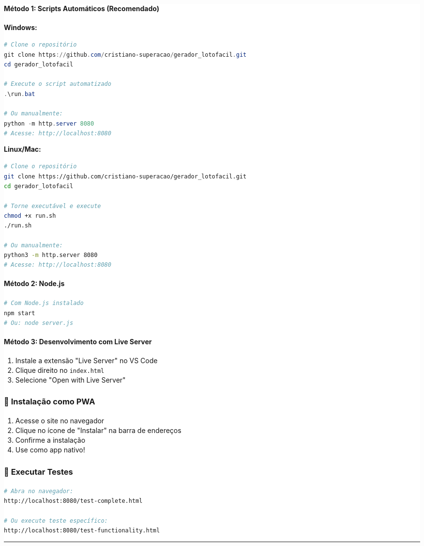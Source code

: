 #### **Método 1: Scripts Automáticos (Recomendado)**

**Windows:**
```powershell
# Clone o repositório
git clone https://github.com/cristiano-superacao/gerador_lotofacil.git
cd gerador_lotofacil

# Execute o script automatizado
.\run.bat

# Ou manualmente:
python -m http.server 8080
# Acesse: http://localhost:8080
```

**Linux/Mac:**
```bash
# Clone o repositório
git clone https://github.com/cristiano-superacao/gerador_lotofacil.git
cd gerador_lotofacil

# Torne executável e execute
chmod +x run.sh
./run.sh

# Ou manualmente:
python3 -m http.server 8080
# Acesse: http://localhost:8080
```

#### **Método 2: Node.js**
```bash
# Com Node.js instalado
npm start
# Ou: node server.js
```

#### **Método 3: Desenvolvimento com Live Server**
1. Instale a extensão "Live Server" no VS Code
2. Clique direito no `index.html`
3. Selecione "Open with Live Server"

### 📱 **Instalação como PWA**
1. Acesse o site no navegador
2. Clique no ícone de "Instalar" na barra de endereços
3. Confirme a instalação
4. Use como app nativo!

### 🧪 **Executar Testes**
```bash
# Abra no navegador:
http://localhost:8080/test-complete.html

# Ou execute teste específico:
http://localhost:8080/test-functionality.html
```

---